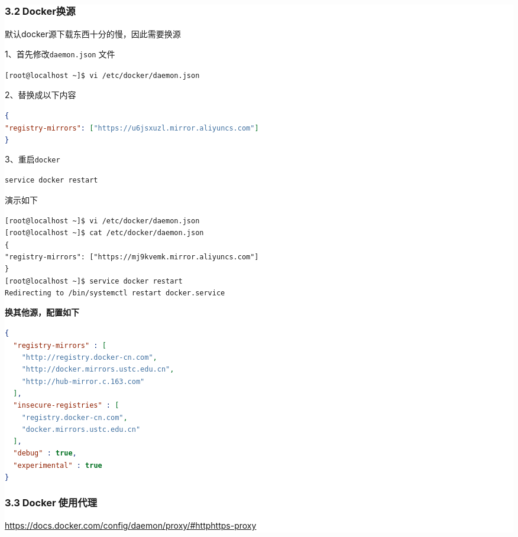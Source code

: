### 3.2 Docker换源

默认docker源下载东西十分的慢，因此需要换源

1、首先修改`daemon.json` 文件

```shell
[root@localhost ~]$ vi /etc/docker/daemon.json
```

2、替换成以下内容

```json
{
"registry-mirrors": ["https://u6jsxuzl.mirror.aliyuncs.com"]
}
```

3、重启`docker`

```shell
service docker restart
```

演示如下

```shell
[root@localhost ~]$ vi /etc/docker/daemon.json
[root@localhost ~]$ cat /etc/docker/daemon.json
{
"registry-mirrors": ["https://mj9kvemk.mirror.aliyuncs.com"]
}
[root@localhost ~]$ service docker restart
Redirecting to /bin/systemctl restart docker.service
```

**换其他源，配置如下**

```json
{
  "registry-mirrors" : [
    "http://registry.docker-cn.com",
    "http://docker.mirrors.ustc.edu.cn",
    "http://hub-mirror.c.163.com"
  ],
  "insecure-registries" : [
    "registry.docker-cn.com",
    "docker.mirrors.ustc.edu.cn"
  ], 
  "debug" : true,
  "experimental" : true
}
```

### 3.3 Docker 使用代理

https://docs.docker.com/config/daemon/proxy/#httphttps-proxy
